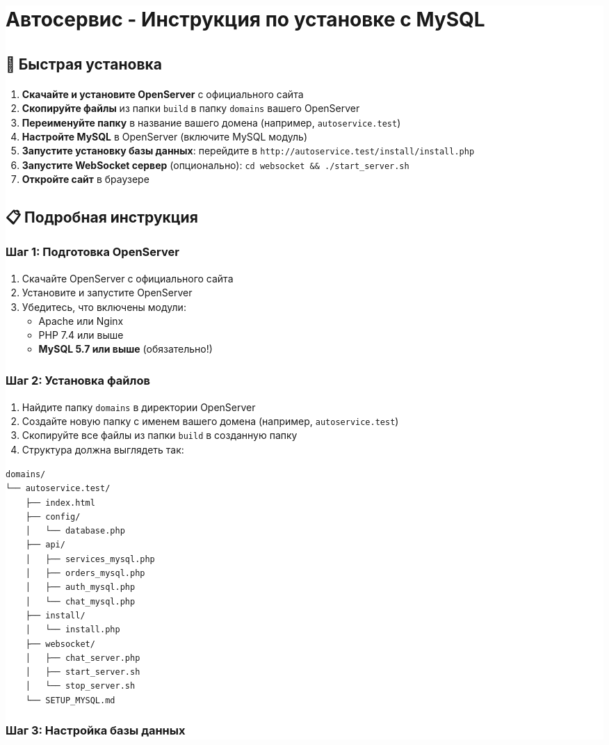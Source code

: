 # Автосервис - Инструкция по установке с MySQL

## 🚀 Быстрая установка

1. **Скачайте и установите OpenServer** с официального сайта
2. **Скопируйте файлы** из папки `build` в папку `domains` вашего OpenServer
3. **Переименуйте папку** в название вашего домена (например, `autoservice.test`)
4. **Настройте MySQL** в OpenServer (включите MySQL модуль)
5. **Запустите установку базы данных**: перейдите в `http://autoservice.test/install/install.php`
6. **Запустите WebSocket сервер** (опционально): `cd websocket && ./start_server.sh`
7. **Откройте сайт** в браузере

## 📋 Подробная инструкция

### Шаг 1: Подготовка OpenServer

1. Скачайте OpenServer с официального сайта
2. Установите и запустите OpenServer
3. Убедитесь, что включены модули:
   - Apache или Nginx
   - PHP 7.4 или выше
   - **MySQL 5.7 или выше** (обязательно!)

### Шаг 2: Установка файлов

1. Найдите папку `domains` в директории OpenServer
2. Создайте новую папку с именем вашего домена (например, `autoservice.test`)
3. Скопируйте все файлы из папки `build` в созданную папку
4. Структура должна выглядеть так:
```
domains/
└── autoservice.test/
    ├── index.html
    ├── config/
    │   └── database.php
    ├── api/
    │   ├── services_mysql.php
    │   ├── orders_mysql.php
    │   ├── auth_mysql.php
    │   └── chat_mysql.php
    ├── install/
    │   └── install.php
    ├── websocket/
    │   ├── chat_server.php
    │   ├── start_server.sh
    │   └── stop_server.sh
    └── SETUP_MYSQL.md
```

### Шаг 3: Настройка базы данных
